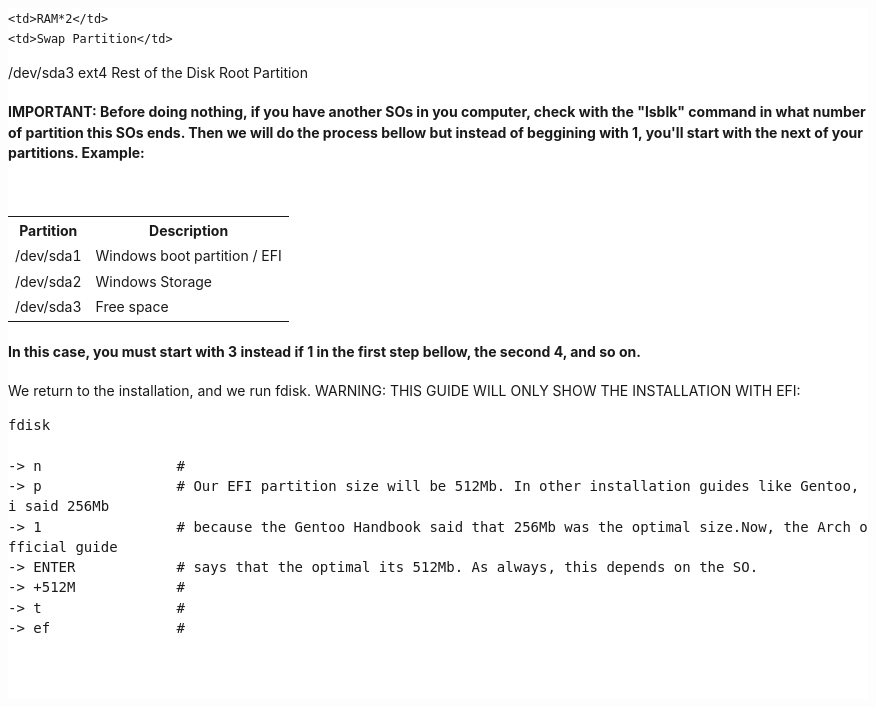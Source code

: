     <td>RAM*2</td>
    <td>Swap Partition</td>
  </tr>
  <tr>
    <td>/dev/sda3</td>
    <td>ext4</td>
    <td>Rest of the Disk</td>
    <td>Root Partition</td>
  </tr>
</table> 

#### IMPORTANT: Before doing nothing, if you have another SOs in you computer, check with the "lsblk" command in what number of partition this SOs ends. Then we will do the process bellow but instead of beggining with 1, you'll start with the next of your partitions. Example:

<br>
<table>
  <tr>
    <th>Partition</th>
    <th>Description</th>
  </tr>
  <tr>
    <td>/dev/sda1</td>
    <td>Windows boot partition / EFI</td>
  </tr>
  <tr>
    <td>/dev/sda2</td>
    <td>Windows Storage</td>
  </tr>
  <tr>
    <td>/dev/sda3</td>
    <td>Free space</td>
  </tr>
</table> 

#### In this case, you must start with 3 instead if 1 in the first step bellow, the second 4, and so on.

We return to the installation, and we run fdisk. WARNING: THIS GUIDE WILL ONLY SHOW THE INSTALLATION WITH EFI:

<pre>
fdisk

-> n                #
-> p                # Our EFI partition size will be 512Mb. In other installation guides like Gentoo, i said 256Mb
-> 1                # because the Gentoo Handbook said that 256Mb was the optimal size.Now, the Arch official guide
-> ENTER            # says that the optimal its 512Mb. As always, this depends on the SO.
-> +512M            #
-> t                #
-> ef               #
